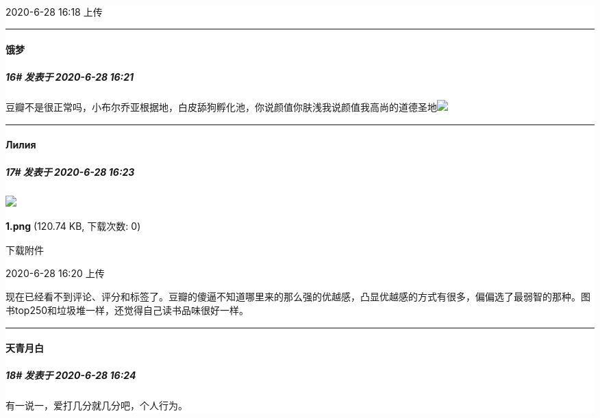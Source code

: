 2020-6-28 16:18 上传












-----

####  饿梦  
##### 16#       发表于 2020-6-28 16:21




豆瓣不是很正常吗，小布尔乔亚根据地，白皮舔狗孵化池，你说颜值你肤浅我说颜值我高尚的道德圣地<img src="https://static.saraba1st.com/image/smiley/face2017/067.png" referrerpolicy="no-referrer">







-----

####  Лилия  
##### 17#       发表于 2020-6-28 16:23




<img src="https://img.saraba1st.com/forum/202006/28/162043nvjr9rsim6m2rlu6.png" referrerpolicy="no-referrer">


<strong>1.png</strong> (120.74 KB, 下载次数: 0)

下载附件

2020-6-28 16:20 上传





 现在已经看不到评论、评分和标签了。豆瓣的傻逼不知道哪里来的那么强的优越感，凸显优越感的方式有很多，偏偏选了最弱智的那种。图书top250和垃圾堆一样，还觉得自己读书品味很好一样。










-----

####  天青月白  
##### 18#       发表于 2020-6-28 16:24




有一说一，爱打几分就几分吧，个人行为。
